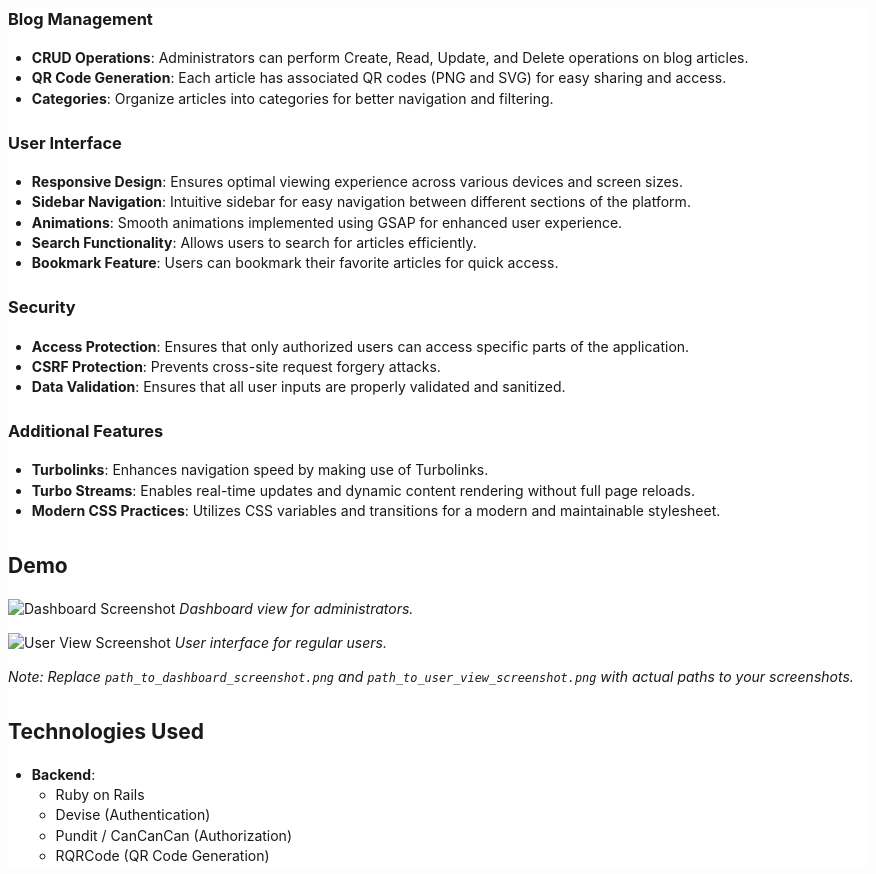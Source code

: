 ### Blog Management

- **CRUD Operations**: Administrators can perform Create, Read, Update, and Delete operations on blog articles.
- **QR Code Generation**: Each article has associated QR codes (PNG and SVG) for easy sharing and access.
- **Categories**: Organize articles into categories for better navigation and filtering.

### User Interface

- **Responsive Design**: Ensures optimal viewing experience across various devices and screen sizes.
- **Sidebar Navigation**: Intuitive sidebar for easy navigation between different sections of the platform.
- **Animations**: Smooth animations implemented using GSAP for enhanced user experience.
- **Search Functionality**: Allows users to search for articles efficiently.
- **Bookmark Feature**: Users can bookmark their favorite articles for quick access.

### Security

- **Access Protection**: Ensures that only authorized users can access specific parts of the application.
- **CSRF Protection**: Prevents cross-site request forgery attacks.
- **Data Validation**: Ensures that all user inputs are properly validated and sanitized.

### Additional Features

- **Turbolinks**: Enhances navigation speed by making use of Turbolinks.
- **Turbo Streams**: Enables real-time updates and dynamic content rendering without full page reloads.
- **Modern CSS Practices**: Utilizes CSS variables and transitions for a modern and maintainable stylesheet.

## Demo

![Dashboard Screenshot](https://github.com/Abo5/modern-blog-platform/path_to_dashboard_screenshot.png)
*Dashboard view for administrators.*

![User View Screenshot](https://github.com/Abo5/modern-blog-platform/path_to_user_view_screenshot.png)
*User interface for regular users.*

*Note: Replace `path_to_dashboard_screenshot.png` and `path_to_user_view_screenshot.png` with actual paths to your screenshots.*

## Technologies Used

- **Backend**:
  - Ruby on Rails
  - Devise (Authentication)
  - Pundit / CanCanCan (Authorization)
  - RQRCode (QR Code Generation)
